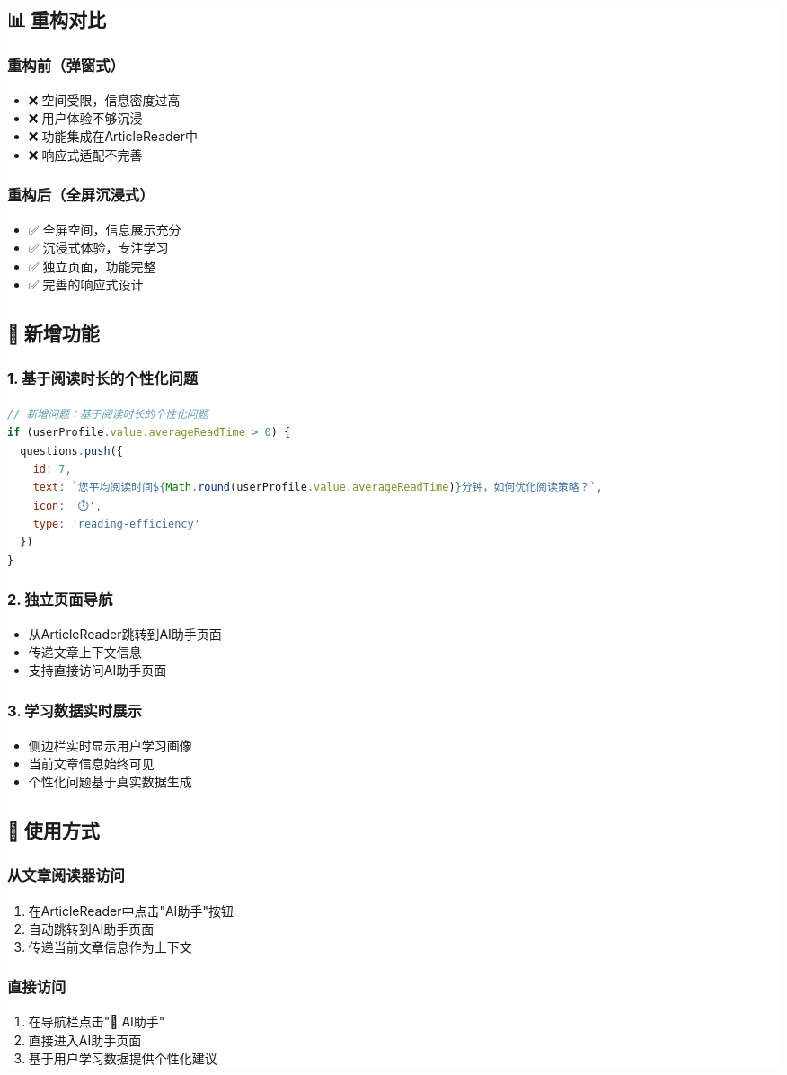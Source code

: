 ## 📊 重构对比

### 重构前（弹窗式）
- ❌ 空间受限，信息密度过高
- ❌ 用户体验不够沉浸
- ❌ 功能集成在ArticleReader中
- ❌ 响应式适配不完善

### 重构后（全屏沉浸式）
- ✅ 全屏空间，信息展示充分
- ✅ 沉浸式体验，专注学习
- ✅ 独立页面，功能完整
- ✅ 完善的响应式设计

## 🎯 新增功能

### 1. 基于阅读时长的个性化问题
```javascript
// 新增问题：基于阅读时长的个性化问题
if (userProfile.value.averageReadTime > 0) {
  questions.push({
    id: 7,
    text: `您平均阅读时间${Math.round(userProfile.value.averageReadTime)}分钟，如何优化阅读策略？`,
    icon: '⏱️',
    type: 'reading-efficiency'
  })
}
```

### 2. 独立页面导航
- 从ArticleReader跳转到AI助手页面
- 传递文章上下文信息
- 支持直接访问AI助手页面

### 3. 学习数据实时展示
- 侧边栏实时显示用户学习画像
- 当前文章信息始终可见
- 个性化问题基于真实数据生成

## 🚀 使用方式

### 从文章阅读器访问
1. 在ArticleReader中点击"AI助手"按钮
2. 自动跳转到AI助手页面
3. 传递当前文章信息作为上下文

### 直接访问
1. 在导航栏点击"🤖 AI助手"
2. 直接进入AI助手页面
3. 基于用户学习数据提供个性化建议
